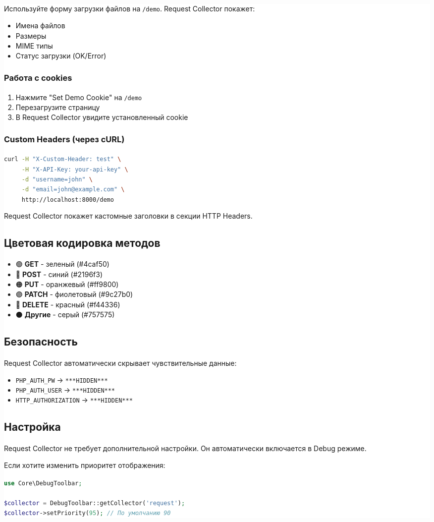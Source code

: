 Используйте форму загрузки файлов на `/demo`. Request Collector покажет:
- Имена файлов
- Размеры
- MIME типы
- Статус загрузки (OK/Error)

### Работа с cookies

1. Нажмите "Set Demo Cookie" на `/demo`
2. Перезагрузите страницу
3. В Request Collector увидите установленный cookie

### Custom Headers (через cURL)

```bash
curl -H "X-Custom-Header: test" \
     -H "X-API-Key: your-api-key" \
     -d "username=john" \
     -d "email=john@example.com" \
     http://localhost:8000/demo
```

Request Collector покажет кастомные заголовки в секции HTTP Headers.

## Цветовая кодировка методов

- 🟢 **GET** - зеленый (#4caf50)
- 🔵 **POST** - синий (#2196f3)
- 🟠 **PUT** - оранжевый (#ff9800)
- 🟣 **PATCH** - фиолетовый (#9c27b0)
- 🔴 **DELETE** - красный (#f44336)
- ⚫ **Другие** - серый (#757575)

## Безопасность

Request Collector автоматически скрывает чувствительные данные:
- `PHP_AUTH_PW` → `***HIDDEN***`
- `PHP_AUTH_USER` → `***HIDDEN***`
- `HTTP_AUTHORIZATION` → `***HIDDEN***`

## Настройка

Request Collector не требует дополнительной настройки. Он автоматически включается в Debug режиме.

Если хотите изменить приоритет отображения:

```php
use Core\DebugToolbar;

$collector = DebugToolbar::getCollector('request');
$collector->setPriority(95); // По умолчанию 90
```
